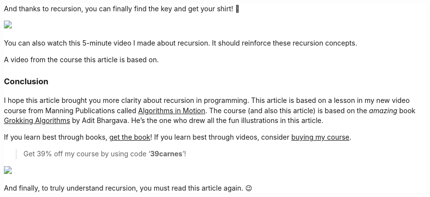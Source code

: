 And thanks to recursion, you can finally find the key and get your shirt! 👕



![](https://cdn-images-1.medium.com/max/1600/1*8Y0_goJ5oKvt1tzSX4d8Tw.png)



You can also watch this 5-minute video I made about recursion. It should reinforce these recursion concepts.









<iframe data-width="854" data-height="480" width="980" height="551" src="https://medium.freecodecamp.org/media/77bb51a862ca6869bff642edb26b4ecc?postId=de61f40cb7f9" data-media-id="77bb51a862ca6869bff642edb26b4ecc" data-thumbnail="https://i.embed.ly/1/image?url=https%3A%2F%2Fi.ytimg.com%2Fvi%2FvPEJSJMg4jY%2Fhqdefault.jpg&amp;key=a19fcc184b9711e1b4764040d3dc5c07" allowfullscreen="" frameborder="0"></iframe>



A video from the course this article is based on.







### **Conclusion**

I hope this article brought you more clarity about recursion in programming. This article is based on a lesson in my new video course from Manning Publications called [Algorithms in Motion](https://www.manning.com/livevideo/algorithms-in-motion?a_aid=algmotion&a_bid=9022d293). The course (and also this article) is based on the _amazing_ book [Grokking Algorithms](https://www.amazon.com/gp/product/1617292230/ref=as_li_qf_sp_asin_il_tl?ie=UTF8&tag=bcar08-20&camp=1789&creative=9325&linkCode=as2&creativeASIN=1617292230&linkId=83471c93327ff24766dd812f9799f95a) by Adit Bhargava. He’s the one who drew all the fun illustrations in this article.

If you learn best through books, [get the book](https://www.amazon.com/gp/product/1617292230/ref=as_li_qf_sp_asin_il_tl?ie=UTF8&tag=bcar08-20&camp=1789&creative=9325&linkCode=as2&creativeASIN=1617292230&linkId=83471c93327ff24766dd812f9799f95a)! If you learn best through videos, consider [buying my course](https://www.manning.com/livevideo/algorithms-in-motion?a_aid=algmotion&a_bid=9022d293).

> Get 39% off my course by using code ‘**39carnes**’!



![](https://cdn-images-1.medium.com/max/1600/1*a5UFtQIHwXy7SCQpI9GdVQ.png)



And finally, to truly understand recursion, you must read this article again. 😉








